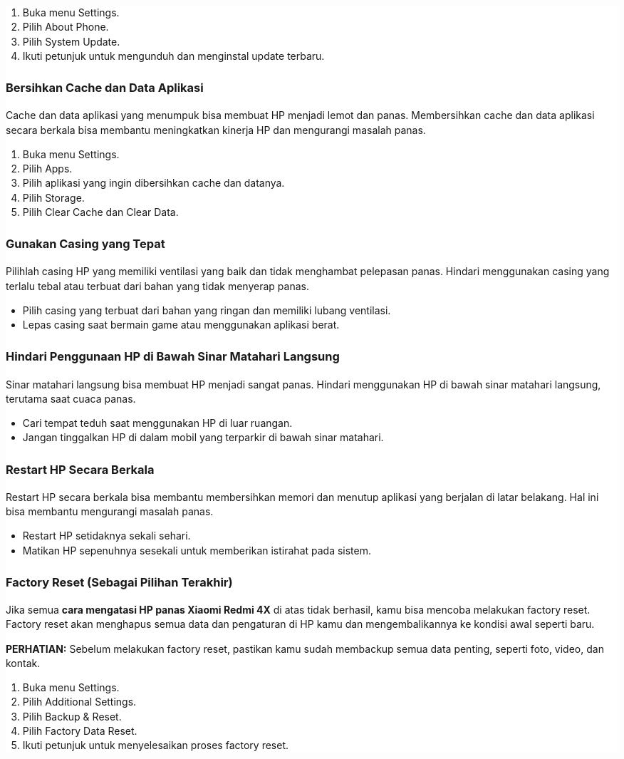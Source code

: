 1. Buka menu Settings.
2. Pilih About Phone.
3. Pilih System Update.
4. Ikuti petunjuk untuk mengunduh dan menginstal update terbaru.

### Bersihkan Cache dan Data Aplikasi

Cache dan data aplikasi yang menumpuk bisa membuat HP menjadi lemot dan panas. Membersihkan cache dan data aplikasi secara berkala bisa membantu meningkatkan kinerja HP dan mengurangi masalah panas.

1. Buka menu Settings.
2. Pilih Apps.
3. Pilih aplikasi yang ingin dibersihkan cache dan datanya.
4. Pilih Storage.
5. Pilih Clear Cache dan Clear Data.

### Gunakan Casing yang Tepat

Pilihlah casing HP yang memiliki ventilasi yang baik dan tidak menghambat pelepasan panas. Hindari menggunakan casing yang terlalu tebal atau terbuat dari bahan yang tidak menyerap panas.

- Pilih casing yang terbuat dari bahan yang ringan dan memiliki lubang ventilasi.
- Lepas casing saat bermain game atau menggunakan aplikasi berat.

### Hindari Penggunaan HP di Bawah Sinar Matahari Langsung

Sinar matahari langsung bisa membuat HP menjadi sangat panas. Hindari menggunakan HP di bawah sinar matahari langsung, terutama saat cuaca panas.

- Cari tempat teduh saat menggunakan HP di luar ruangan.
- Jangan tinggalkan HP di dalam mobil yang terparkir di bawah sinar matahari.

### Restart HP Secara Berkala

Restart HP secara berkala bisa membantu membersihkan memori dan menutup aplikasi yang berjalan di latar belakang. Hal ini bisa membantu mengurangi masalah panas.

- Restart HP setidaknya sekali sehari.
- Matikan HP sepenuhnya sesekali untuk memberikan istirahat pada sistem.

### Factory Reset (Sebagai Pilihan Terakhir)

Jika semua **cara mengatasi HP panas Xiaomi Redmi 4X** di atas tidak berhasil, kamu bisa mencoba melakukan factory reset. Factory reset akan menghapus semua data dan pengaturan di HP kamu dan mengembalikannya ke kondisi awal seperti baru.

**PERHATIAN:** Sebelum melakukan factory reset, pastikan kamu sudah membackup semua data penting, seperti foto, video, dan kontak.

1. Buka menu Settings.
2. Pilih Additional Settings.
3. Pilih Backup & Reset.
4. Pilih Factory Data Reset.
5. Ikuti petunjuk untuk menyelesaikan proses factory reset.
